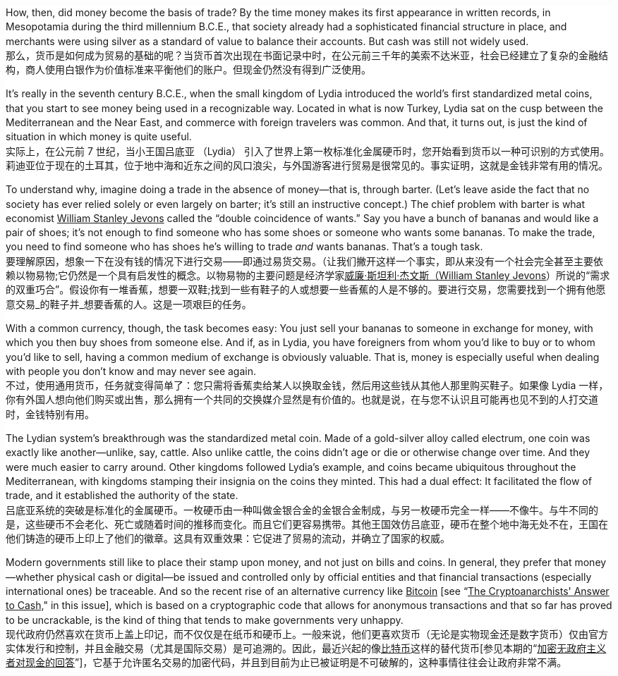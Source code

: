 How, then, did money become the basis of trade? By the time money makes its first appearance in written records, in Mesopotamia during the third millennium B.C.E., that society already had a sophisticated financial structure in place, and merchants were using silver as a standard of value to balance their accounts. But cash was still not widely used.  
那么，货币是如何成为贸易的基础的呢？当货币首次出现在书面记录中时，在公元前三千年的美索不达米亚，社会已经建立了复杂的金融结构，商人使用白银作为价值标准来平衡他们的账户。但现金仍然没有得到广泛使用。

It’s really in the seventh century B.C.E., when the small kingdom of Lydia introduced the world’s first standardized metal coins, that you start to see money being used in a recognizable way. Located in what is now Turkey, Lydia sat on the cusp between the Mediterranean and the Near East, and commerce with foreign travelers was common. And that, it turns out, is just the kind of situation in which money is quite useful.  
实际上，在公元前 7 世纪，当小王国吕底亚 （Lydia） 引入了世界上第一枚标准化金属硬币时，您开始看到货币以一种可识别的方式使用。莉迪亚位于现在的土耳其，位于地中海和近东之间的风口浪尖，与外国游客进行贸易是很常见的。事实证明，这就是金钱非常有用的情况。

To understand why, imagine doing a trade in the absence of money—that is, through barter. (Let’s leave aside the fact that no society has ever relied solely or even largely on barter; it’s still an instructive concept.) The chief problem with barter is what economist [William Stanley Jevons](https://www.econlib.org/library/YPDBooks/Jevons/jvnMME1.html) called the “double coincidence of wants.” Say you have a bunch of bananas and would like a pair of shoes; it’s not enough to find someone who has some shoes or someone who wants some bananas. To make the trade, you need to find someone who has shoes he’s willing to trade _and_ wants bananas. That’s a tough task.  
要理解原因，想象一下在没有钱的情况下进行交易——即通过易货交易。（让我们撇开这样一个事实，即从来没有一个社会完全甚至主要依赖以物易物;它仍然是一个具有启发性的概念。以物易物的主要问题是经济学家[威廉·斯坦利·杰文斯（William Stanley Jevons](https://www.econlib.org/library/YPDBooks/Jevons/jvnMME1.html)）所说的“需求的双重巧合”。假设你有一堆香蕉，想要一双鞋;找到一些有鞋子的人或想要一些香蕉的人是不够的。要进行交易，您需要找到一个拥有他愿意交易_的鞋子并_想要香蕉的人。这是一项艰巨的任务。

With a common currency, though, the task becomes easy: You just sell your bananas to someone in exchange for money, with which you then buy shoes from someone else. And if, as in Lydia, you have foreigners from whom you’d like to buy or to whom you’d like to sell, having a common medium of exchange is obviously valuable. That is, money is especially useful when dealing with people you don’t know and may never see again.  
不过，使用通用货币，任务就变得简单了：您只需将香蕉卖给某人以换取金钱，然后用这些钱从其他人那里购买鞋子。如果像 Lydia 一样，你有外国人想向他们购买或出售，那么拥有一个共同的交换媒介显然是有价值的。也就是说，在与您不认识且可能再也见不到的人打交道时，金钱特别有用。

The Lydian system’s breakthrough was the standardized metal coin. Made of a gold-silver alloy called electrum, one coin was exactly like another—unlike, say, cattle. Also unlike cattle, the coins didn’t age or die or otherwise change over time. And they were much easier to carry around. Other kingdoms followed Lydia’s example, and coins became ubiquitous throughout the Mediterranean, with kingdoms stamping their insignia on the coins they minted. This had a dual effect: It facilitated the flow of trade, and it established the authority of the state.  
吕底亚系统的突破是标准化的金属硬币。一枚硬币由一种叫做金银合金的金银合金制成，与另一枚硬币完全一样——不像牛。与牛不同的是，这些硬币不会老化、死亡或随着时间的推移而变化。而且它们更容易携带。其他王国效仿吕底亚，硬币在整个地中海无处不在，王国在他们铸造的硬币上印上了他们的徽章。这具有双重效果：它促进了贸易的流动，并确立了国家的权威。

Modern governments still like to place their stamp upon money, and not just on bills and coins. In general, they prefer that money—whether physical cash or digital—be issued and controlled only by official entities and that financial transactions (especially international ones) be traceable. And so the recent rise of an alternative currency like [Bitcoin](https://spectrum.ieee.org/tag/bitcoin) [see “[The Cryptoanarchists' Answer to Cash,](https://spectrum.ieee.org/computing/software/bitcoin-the-cryptoanarchists-answer-to-cash)" in this issue], which is based on a cryptographic code that allows for anonymous transactions and that so far has proved to be uncrackable, is the kind of thing that tends to make governments very unhappy.  
现代政府仍然喜欢在货币上盖上印记，而不仅仅是在纸币和硬币上。一般来说，他们更喜欢货币（无论是实物现金还是数字货币）仅由官方实体发行和控制，并且金融交易（尤其是国际交易）是可追溯的。因此，最近兴起的像[比特币](https://spectrum.ieee.org/tag/bitcoin)这样的替代货币[参见本期的“[加密无政府主义者对现金的回答](https://spectrum.ieee.org/computing/software/bitcoin-the-cryptoanarchists-answer-to-cash)”]，它基于允许匿名交易的加密代码，并且到目前为止已被证明是不可破解的，这种事情往往会让政府非常不满。
